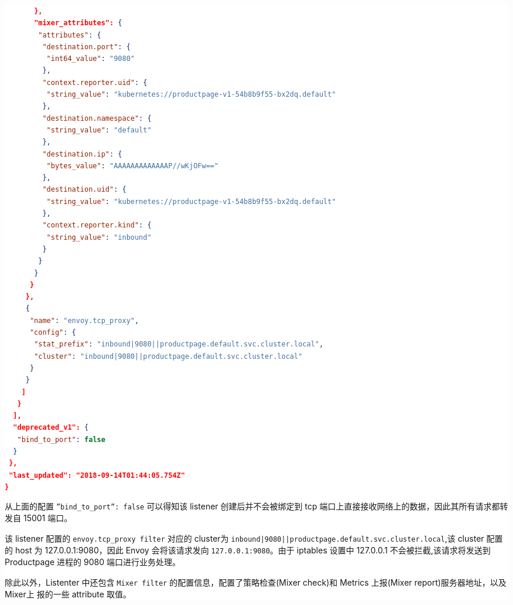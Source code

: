 ```json
       },
       "mixer_attributes": {
        "attributes": {
         "destination.port": {
          "int64_value": "9080"
         },
         "context.reporter.uid": {
          "string_value": "kubernetes://productpage-v1-54b8b9f55-bx2dq.default"
         },
         "destination.namespace": {
          "string_value": "default"
         },
         "destination.ip": {
          "bytes_value": "AAAAAAAAAAAAAP//wKjOFw=="
         },
         "destination.uid": {
          "string_value": "kubernetes://productpage-v1-54b8b9f55-bx2dq.default"
         },
         "context.reporter.kind": {
          "string_value": "inbound"
         }
        }
       }
      }
     },
     {
      "name": "envoy.tcp_proxy",
      "config": {
       "stat_prefix": "inbound|9080||productpage.default.svc.cluster.local",
       "cluster": "inbound|9080||productpage.default.svc.cluster.local"
      }
     }
    ]
   }
  ],
  "deprecated_v1": {
   "bind_to_port": false
  }
 },
 "last_updated": "2018-09-14T01:44:05.754Z"
}
```

从上面的配置 `”bind_to_port”: false` 可以得知该 listener 创建后并不会被绑定到 tcp 端口上直接接收网络上的数据，因此其所有请求都转发自 15001 端口。

该 listener 配置的 `envoy.tcp_proxy filter` 对应的 cluster为 `inbound|9080||productpage.default.svc.cluster.local`,该 cluster 配置的 host 为 127.0.0.1:9080，因此 Envoy 会将该请求发向 `127.0.0.1:9080`。由于 iptables 设置中 127.0.0.1 不会被拦截,该请求将发送到 Productpage 进程的 9080 端口进行业务处理。

除此以外，Listenter 中还包含 `Mixer filter` 的配置信息，配置了策略检查(Mixer check)和 Metrics 上报(Mixer report)服务器地址，以及 Mixer上 报的一些 attribute 取值。
